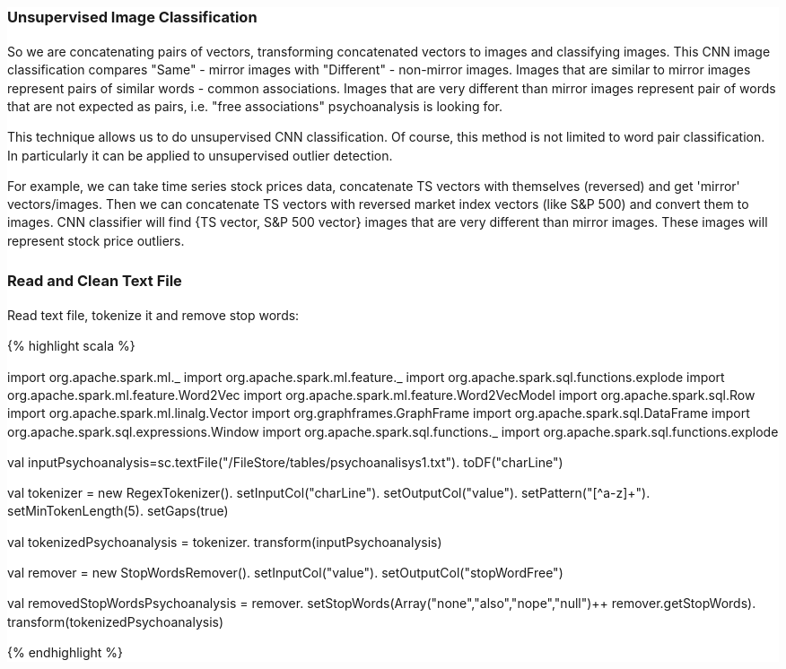 </ul>
<p>
<p>
</p>
<p><h3>Unsupervised Image Classification</h3>
<p>So we are concatenating pairs of vectors, transforming concatenated vectors to images and classifying images. This CNN image classification compares "Same" - mirror images with "Different" - non-mirror images. Images that are similar to mirror images represent pairs of similar words - common associations. Images that are very different than mirror images represent pair of words that are not expected as pairs, i.e. "free associations" psychoanalysis is looking for.
</p>
<p>
This technique allows us to do unsupervised CNN classification. Of course, this method is not limited to word pair classification. In particularly it can be applied to unsupervised outlier detection.
</p>
For example, we can take time series stock prices data, concatenate TS vectors with themselves (reversed) and get 'mirror' vectors/images. Then we can concatenate TS vectors with reversed market index vectors (like S&P 500) and convert them to images. CNN classifier will find {TS vector, S&P 500 vector} images that are very different than mirror images. These images will represent stock price outliers.




<h3>Read and Clean Text File </h3>
<p></p>
Read text file, tokenize it and remove stop words:
<p></p>
{% highlight scala %}

import org.apache.spark.ml._
import org.apache.spark.ml.feature._
import org.apache.spark.sql.functions.explode
import org.apache.spark.ml.feature.Word2Vec
import org.apache.spark.ml.feature.Word2VecModel
import org.apache.spark.sql.Row
import org.apache.spark.ml.linalg.Vector
import org.graphframes.GraphFrame
import org.apache.spark.sql.DataFrame
import org.apache.spark.sql.expressions.Window
import org.apache.spark.sql.functions._
import org.apache.spark.sql.functions.explode

val inputPsychoanalysis=sc.textFile("/FileStore/tables/psychoanalisys1.txt").
   toDF("charLine")

val tokenizer = new RegexTokenizer().
   setInputCol("charLine").
   setOutputCol("value").
   setPattern("[^a-z]+").
   setMinTokenLength(5).
   setGaps(true)

val tokenizedPsychoanalysis = tokenizer.
   transform(inputPsychoanalysis)

val remover = new StopWordsRemover().
   setInputCol("value").
   setOutputCol("stopWordFree")

val removedStopWordsPsychoanalysis = remover.
   setStopWords(Array("none","also","nope","null")++
   remover.getStopWords).
   transform(tokenizedPsychoanalysis)

{% endhighlight %}
